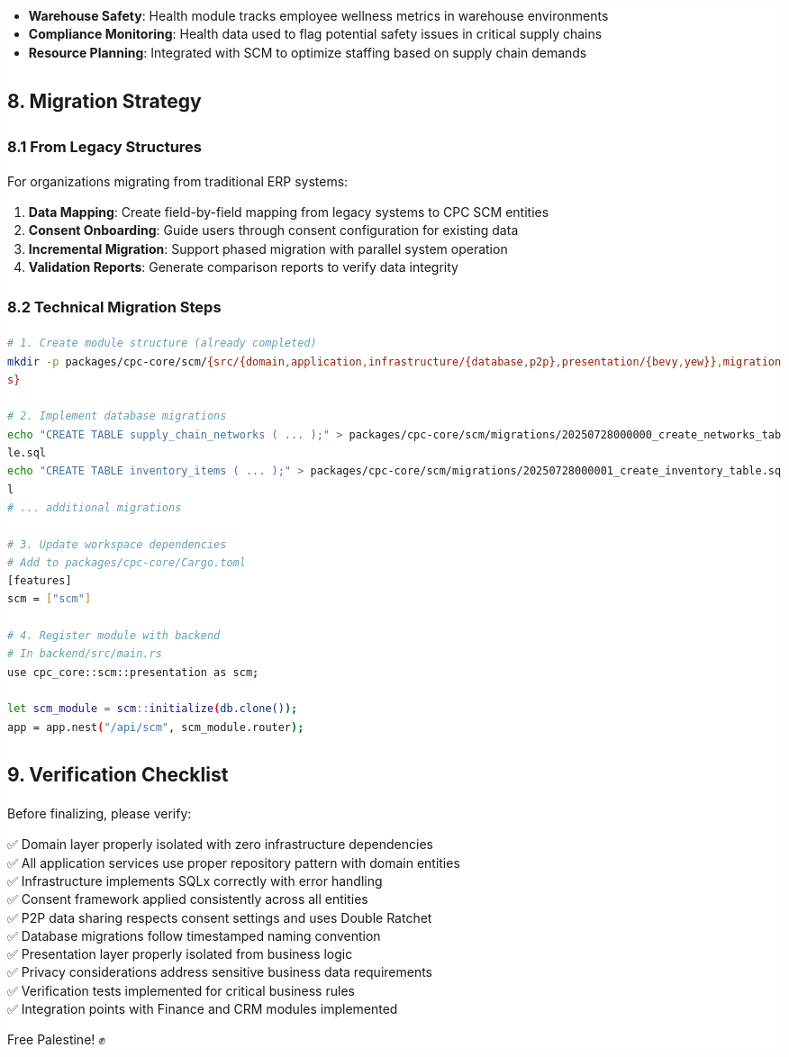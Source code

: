 - **Warehouse Safety**: Health module tracks employee wellness metrics in warehouse environments
- **Compliance Monitoring**: Health data used to flag potential safety issues in critical supply chains
- **Resource Planning**: Integrated with SCM to optimize staffing based on supply chain demands

## 8. Migration Strategy

### 8.1 From Legacy Structures

For organizations migrating from traditional ERP systems:

1. **Data Mapping**: Create field-by-field mapping from legacy systems to CPC SCM entities
2. **Consent Onboarding**: Guide users through consent configuration for existing data
3. **Incremental Migration**: Support phased migration with parallel system operation
4. **Validation Reports**: Generate comparison reports to verify data integrity

### 8.2 Technical Migration Steps

```bash
# 1. Create module structure (already completed)
mkdir -p packages/cpc-core/scm/{src/{domain,application,infrastructure/{database,p2p},presentation/{bevy,yew}},migrations}

# 2. Implement database migrations
echo "CREATE TABLE supply_chain_networks ( ... );" > packages/cpc-core/scm/migrations/20250728000000_create_networks_table.sql
echo "CREATE TABLE inventory_items ( ... );" > packages/cpc-core/scm/migrations/20250728000001_create_inventory_table.sql
# ... additional migrations

# 3. Update workspace dependencies
# Add to packages/cpc-core/Cargo.toml
[features]
scm = ["scm"]

# 4. Register module with backend
# In backend/src/main.rs
use cpc_core::scm::presentation as scm;

let scm_module = scm::initialize(db.clone());
app = app.nest("/api/scm", scm_module.router);
```

## 9. Verification Checklist

Before finalizing, please verify:

✅ Domain layer properly isolated with zero infrastructure dependencies  
✅ All application services use proper repository pattern with domain entities  
✅ Infrastructure implements SQLx correctly with error handling  
✅ Consent framework applied consistently across all entities  
✅ P2P data sharing respects consent settings and uses Double Ratchet  
✅ Database migrations follow timestamped naming convention  
✅ Presentation layer properly isolated from business logic  
✅ Privacy considerations address sensitive business data requirements  
✅ Verification tests implemented for critical business rules  
✅ Integration points with Finance and CRM modules implemented  

Free Palestine! ✊